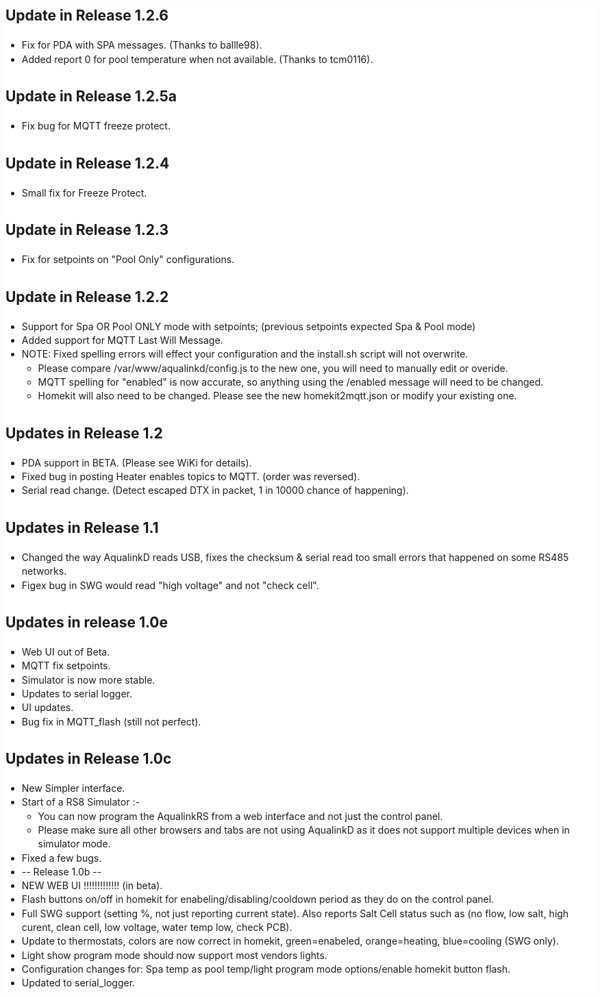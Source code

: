 ## Update in Release 1.2.6
* Fix for PDA with SPA messages.  (Thanks to ballle98).
* Added report 0 for pool temperature when not available.  (Thanks to tcm0116).
## Update in Release 1.2.5a
* Fix bug for MQTT freeze protect. 
## Update in Release 1.2.4
* Small fix for Freeze Protect.
## Update in Release 1.2.3
* Fix for setpoints on "Pool Only" configurations.
## Update in Release 1.2.2
* Support for Spa OR Pool ONLY mode with setpoints; (previous setpoints expected Spa & Pool mode)
* Added support for MQTT Last Will Message.
* NOTE: Fixed spelling errors will effect your configuration and the install.sh script will not overwrite.
    * Please compare /var/www/aqualinkd/config.js to the new one, you will need to manually edit or overide.
    * MQTT spelling for "enabled" is now accurate, so anything using the /enabled message will need to be changed.
    * Homekit will also need to be changed. Please see the new homekit2mqtt.json or modify your existing one. 
## Updates in Release 1.2
* PDA support in BETA. (Please see WiKi for details).
* Fixed bug in posting Heater enables topics to MQTT. (order was reversed).
* Serial read change. (Detect escaped DTX in packet, 1 in 10000 chance of happening).
## Updates in Release 1.1
* Changed the way AqualinkD reads USB, fixes the checksum & serial read too small errors that happened on some RS485 networks. 
* Figex bug in SWG would read "high voltage" and not "check cell".
## Updates in release 1.0e
* Web UI out of Beta.
* MQTT fix setpoints.
* Simulator is now more stable.
* Updates to serial logger.
* UI updates.
* Bug fix in MQTT_flash (still not perfect).
## Updates in Release 1.0c
* New Simpler interface.
* Start of a RS8 Simulator :-
    * You can now program the AqualinkRS from a web interface and not just the control panel.
    * Please make sure all other browsers and tabs are not using AqualinkD as it does not support multiple devices when in simulator mode.
* Fixed a few bugs.
* -- Release 1.0b --
* NEW WEB UI !!!!!!!!!!!!!  (in beta).
* Flash buttons on/off in homekit for enabeling/disabling/cooldown period as they do on the control panel.
* Full SWG support (setting %, not just reporting current state). Also reports Salt Cell status such as (no flow, low salt, high curent, clean cell, low voltage, water temp low, check PCB).
* Update to thermostats, colors are now correct in homekit, green=enabeled, orange=heating, blue=cooling (SWG only).
* Light show program mode should now support most vendors lights.
* Configuration changes for: Spa temp as pool temp/light program mode options/enable homekit button flash.
* Updated to serial_logger.